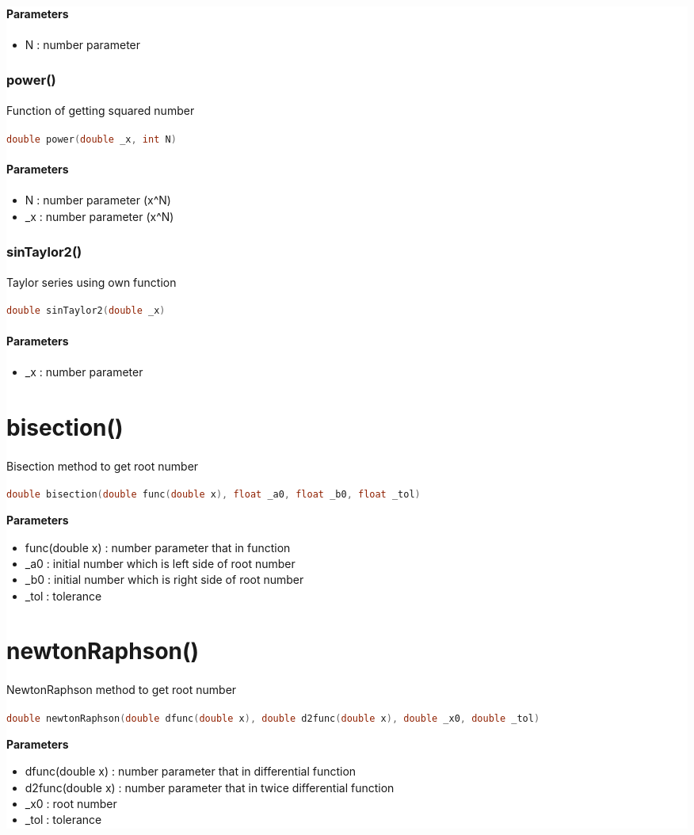 #### Parameters

+ N : number parameter

### power()

Function of getting squared number

```c++
double power(double _x, int N)
```

#### Parameters

+ N : number parameter (x^N)
+ _x : number parameter (x^N)

### sinTaylor2()

Taylor series using own function

```c++
double sinTaylor2(double _x)
```

#### Parameters

+ _x : number parameter

# bisection()

Bisection method to get root number

```c++
double bisection(double func(double x), float _a0, float _b0, float _tol)
```

**Parameters**

+ func(double x) : number parameter that in function
+ _a0 : initial number which is left side of root number
+ _b0 : initial number which is right side of root number
+ _tol : tolerance

# newtonRaphson()

NewtonRaphson method to get root number

```c++
double newtonRaphson(double dfunc(double x), double d2func(double x), double _x0, double _tol)
```

**Parameters**

+ dfunc(double x) : number parameter that in differential function
+ d2func(double x) : number parameter that in twice differential function
+ _x0 : root number
+ _tol : tolerance
